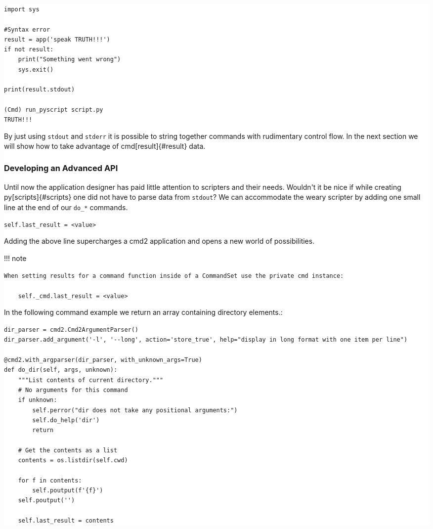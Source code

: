     import sys

    #Syntax error
    result = app('speak TRUTH!!!')
    if not result:
        print("Something went wrong")
        sys.exit()

    print(result.stdout)

    (Cmd) run_pyscript script.py
    TRUTH!!!

By just using `stdout` and `stderr` it is possible to string together commands with rudimentary control flow. In the next section we will show how to take advantage of cmd[result]{#result} data.

### Developing an Advanced API

Until now the application designer has paid little attention to scripters and their needs. Wouldn't it be nice if while creating py[scripts]{#scripts} one did not have to parse data from `stdout`? We can accommodate the weary scripter by adding one small line at the end of our `do_*` commands.

`self.last_result = <value>`

Adding the above line supercharges a cmd2 application and opens a new world of possibilities.

!!! note

    When setting results for a command function inside of a CommandSet use the private cmd instance:

        self._cmd.last_result = <value>

In the following command example we return an array containing directory elements.:

    dir_parser = cmd2.Cmd2ArgumentParser()
    dir_parser.add_argument('-l', '--long', action='store_true', help="display in long format with one item per line")

    @cmd2.with_argparser(dir_parser, with_unknown_args=True)
    def do_dir(self, args, unknown):
        """List contents of current directory."""
        # No arguments for this command
        if unknown:
            self.perror("dir does not take any positional arguments:")
            self.do_help('dir')
            return

        # Get the contents as a list
        contents = os.listdir(self.cwd)

        for f in contents:
            self.poutput(f'{f}')
        self.poutput('')

        self.last_result = contents
